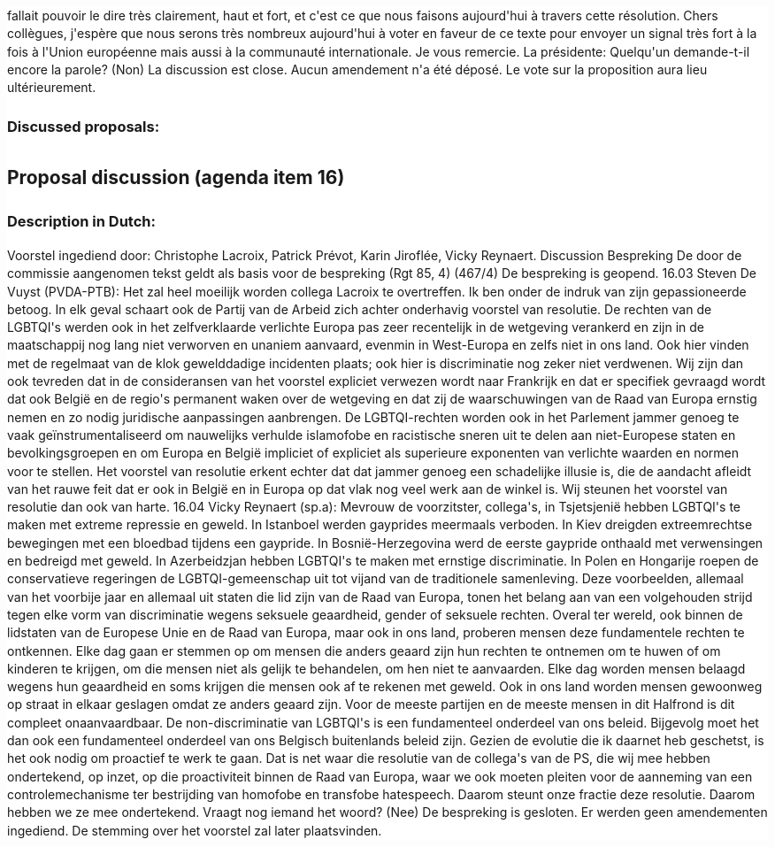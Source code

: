 fallait pouvoir le dire très clairement, haut et fort, et c'est ce que nous faisons aujourd'hui à travers cette résolution. Chers collègues, j'espère que nous serons très nombreux aujourd'hui à voter en faveur de ce texte pour envoyer un signal très fort à la fois à l'Union européenne mais aussi à la communauté internationale. Je vous remercie. La présidente: Quelqu'un demande-t-il encore la parole? (Non) La discussion est close. Aucun amendement n'a été déposé. Le vote sur la proposition aura lieu ultérieurement.



### Discussed proposals:

## Proposal discussion (agenda item 16)

### Description in Dutch:

Voorstel ingediend door: Christophe Lacroix, Patrick Prévot, Karin Jiroflée, Vicky Reynaert. Discussion Bespreking De door de commissie aangenomen tekst geldt als basis voor de bespreking (Rgt 85, 4) (467/4) De bespreking is geopend. 16.03 Steven De Vuyst (PVDA-PTB): Het zal heel moeilijk worden collega Lacroix te overtreffen. Ik ben onder de indruk van zijn gepassioneerde betoog. In elk geval schaart ook de Partij van de Arbeid zich achter onderhavig voorstel van resolutie. De rechten van de LGBTQI's werden ook in het zelfverklaarde verlichte Europa pas zeer recentelijk in de wetgeving verankerd en zijn in de maatschappij nog lang niet verworven en unaniem aanvaard, evenmin in West-Europa en zelfs niet in ons land. Ook hier vinden met de regelmaat van de klok gewelddadige incidenten plaats; ook hier is discriminatie nog zeker niet verdwenen. Wij zijn dan ook tevreden dat in de consideransen van het voorstel expliciet verwezen wordt naar Frankrijk en dat er specifiek gevraagd wordt dat ook België en de regio's permanent waken over de wetgeving en dat zij de waarschuwingen van de Raad van Europa ernstig nemen en zo nodig juridische aanpassingen aanbrengen. De LGBTQI-rechten worden ook in het Parlement jammer genoeg te vaak geïnstrumentaliseerd om nauwelijks verhulde islamofobe en racistische sneren uit te delen aan niet-Europese staten en bevolkingsgroepen en om Europa en België impliciet of expliciet als superieure exponenten van verlichte waarden en normen voor te stellen. Het voorstel van resolutie erkent echter dat dat jammer genoeg een schadelijke illusie is, die de aandacht afleidt van het rauwe feit dat er ook in België en in Europa op dat vlak nog veel werk aan de winkel is. Wij steunen het voorstel van resolutie dan ook van harte. 16.04 Vicky Reynaert (sp.a): Mevrouw de voorzitster, collega's, in Tsjetsjenië hebben LGBTQI's te maken met extreme repressie en geweld. In Istanboel werden gayprides meermaals verboden. In Kiev dreigden extreemrechtse bewegingen met een bloedbad tijdens een gaypride. In Bosnië-Herzegovina werd de eerste gaypride onthaald met verwensingen en bedreigd met geweld. In Azerbeidzjan hebben LGBTQI's te maken met ernstige discriminatie. In Polen en Hongarije roepen de conservatieve regeringen de LGBTQI-gemeenschap uit tot vijand van de traditionele samenleving. Deze voorbeelden, allemaal van het voorbije jaar en allemaal uit staten die lid zijn van de Raad van Europa, tonen het belang aan van een volgehouden strijd tegen elke vorm van discriminatie wegens seksuele geaardheid, gender of seksuele rechten. Overal ter wereld, ook binnen de lidstaten van de Europese Unie en de Raad van Europa, maar ook in ons land, proberen mensen deze fundamentele rechten te ontkennen. Elke dag gaan er stemmen op om mensen die anders geaard zijn hun rechten te ontnemen om te huwen of om kinderen te krijgen, om die mensen niet als gelijk te behandelen, om hen niet te aanvaarden. Elke dag worden mensen belaagd wegens hun geaardheid en soms krijgen die mensen ook af te rekenen met geweld. Ook in ons land worden mensen gewoonweg op straat in elkaar geslagen omdat ze anders geaard zijn. Voor de meeste partijen en de meeste mensen in dit Halfrond is dit compleet onaanvaardbaar. De non-discriminatie van LGBTQI's is een fundamenteel onderdeel van ons beleid. Bijgevolg moet het dan ook een fundamenteel onderdeel van ons Belgisch buitenlands beleid zijn. Gezien de evolutie die ik daarnet heb geschetst, is het ook nodig om proactief te werk te gaan. Dat is net waar die resolutie van de collega's van de PS, die wij mee hebben ondertekend, op inzet, op die proactiviteit binnen de Raad van Europa, waar we ook moeten pleiten voor de aanneming van een controlemechanisme ter bestrijding van homofobe en transfobe hatespeech. Daarom steunt onze fractie deze resolutie. Daarom hebben we ze mee ondertekend. Vraagt nog iemand het woord? (Nee) De bespreking is gesloten. Er werden geen amendementen ingediend. De stemming over het voorstel zal later plaatsvinden.
